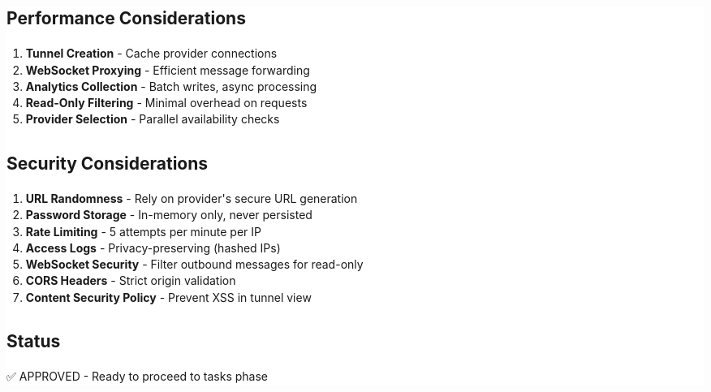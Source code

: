 ## Performance Considerations

1. **Tunnel Creation** - Cache provider connections
2. **WebSocket Proxying** - Efficient message forwarding
3. **Analytics Collection** - Batch writes, async processing
4. **Read-Only Filtering** - Minimal overhead on requests
5. **Provider Selection** - Parallel availability checks

## Security Considerations

1. **URL Randomness** - Rely on provider's secure URL generation
2. **Password Storage** - In-memory only, never persisted
3. **Rate Limiting** - 5 attempts per minute per IP
4. **Access Logs** - Privacy-preserving (hashed IPs)
5. **WebSocket Security** - Filter outbound messages for read-only
6. **CORS Headers** - Strict origin validation
7. **Content Security Policy** - Prevent XSS in tunnel view

## Status

✅ APPROVED - Ready to proceed to tasks phase